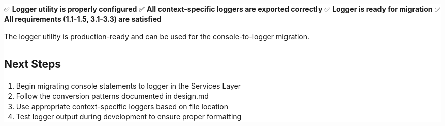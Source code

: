 ✅ **Logger utility is properly configured**
✅ **All context-specific loggers are exported correctly**
✅ **Logger is ready for migration**
✅ **All requirements (1.1-1.5, 3.1-3.3) are satisfied**

The logger utility is production-ready and can be used for the console-to-logger migration.

## Next Steps

1. Begin migrating console statements to logger in the Services Layer
2. Follow the conversion patterns documented in design.md
3. Use appropriate context-specific loggers based on file location
4. Test logger output during development to ensure proper formatting
